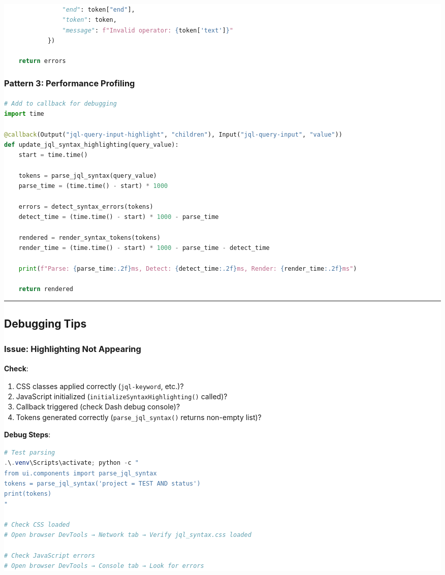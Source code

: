 ```python
                "end": token["end"],
                "token": token,
                "message": f"Invalid operator: {token['text']}"
            })
    
    return errors
```

### Pattern 3: Performance Profiling

```python
# Add to callback for debugging
import time

@callback(Output("jql-query-input-highlight", "children"), Input("jql-query-input", "value"))
def update_jql_syntax_highlighting(query_value):
    start = time.time()
    
    tokens = parse_jql_syntax(query_value)
    parse_time = (time.time() - start) * 1000
    
    errors = detect_syntax_errors(tokens)
    detect_time = (time.time() - start) * 1000 - parse_time
    
    rendered = render_syntax_tokens(tokens)
    render_time = (time.time() - start) * 1000 - parse_time - detect_time
    
    print(f"Parse: {parse_time:.2f}ms, Detect: {detect_time:.2f}ms, Render: {render_time:.2f}ms")
    
    return rendered
```

---

## Debugging Tips

### Issue: Highlighting Not Appearing

**Check**:
1. CSS classes applied correctly (`jql-keyword`, etc.)?
2. JavaScript initialized (`initializeSyntaxHighlighting()` called)?
3. Callback triggered (check Dash debug console)?
4. Tokens generated correctly (`parse_jql_syntax()` returns non-empty list)?

**Debug Steps**:
```powershell
# Test parsing
.\.venv\Scripts\activate; python -c "
from ui.components import parse_jql_syntax
tokens = parse_jql_syntax('project = TEST AND status')
print(tokens)
"

# Check CSS loaded
# Open browser DevTools → Network tab → Verify jql_syntax.css loaded

# Check JavaScript errors
# Open browser DevTools → Console tab → Look for errors
```
